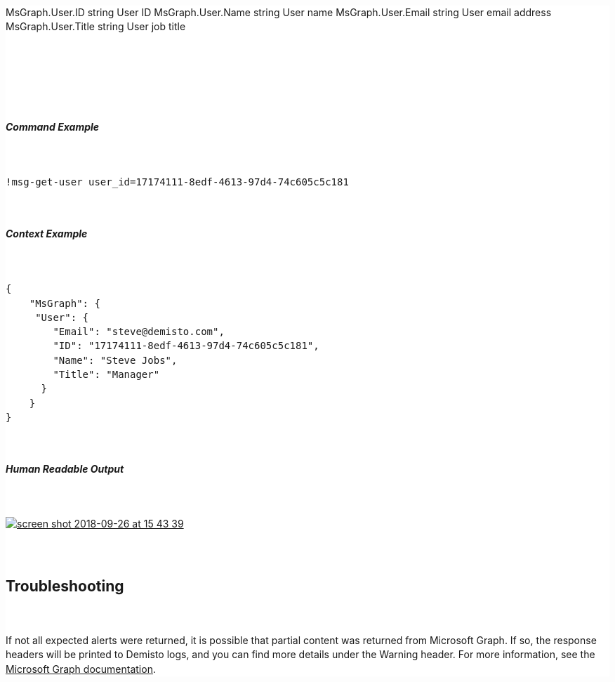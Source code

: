 </tr>
</thead>
<tbody>
<tr>
<td style="width: 312px;">MsGraph.User.ID</td>
<td style="width: 33px;">string</td>
<td style="width: 395px;">User ID</td>
</tr>
<tr>
<td style="width: 312px;">MsGraph.User.Name</td>
<td style="width: 33px;">string</td>
<td style="width: 395px;">User name</td>
</tr>
<tr>
<td style="width: 312px;">MsGraph.User.Email</td>
<td style="width: 33px;">string</td>
<td style="width: 395px;">User email address</td>
</tr>
<tr>
<td style="width: 312px;">MsGraph.User.Title</td>
<td style="width: 33px;">string</td>
<td style="width: 395px;">User job title</td>
</tr>
</tbody>
</table>
<p> </p>
<p> </p>
<p> </p>
<h5>Command Example</h5>
<p> </p>
<pre>!msg-get-user user_id=17174111-8edf-4613-97d4-74c605c5c181</pre>
<p> </p>
<h5>Context Example</h5>
<p> </p>
<pre>{
    "MsGraph": {
     "User": {
        "Email": "steve@demisto.com",
        "ID": "17174111-8edf-4613-97d4-74c605c5c181",
        "Name": "Steve Jobs",
        "Title": "Manager"
      }
    }
}
</pre>
<p> </p>
<h5>Human Readable Output</h5>
<p> </p>
<p><a href="https://user-images.githubusercontent.com/31018228/46080581-fa1f0600-c1a2-11e8-894b-38055e85c840.png" target="_blank" rel="noopener noreferrer"><img src="https://user-images.githubusercontent.com/31018228/46080581-fa1f0600-c1a2-11e8-894b-38055e85c840.png" alt="screen shot 2018-09-26 at 15 43 39"></a></p>
<p> </p>
<h2>Troubleshooting</h2>
<p> </p>
<p>If not all expected alerts were returned, it is possible that partial content was returned from Microsoft Graph. If so, the response headers will be printed to Demisto logs, and you can find more details under the Warning header. For more information, see the <a href="https://docs.microsoft.com/en-us/graph/api/resources/security-error-codes?view=graph-rest-1.0" target="_blank" rel="noopener">Microsoft Graph documentation</a>.</p>
